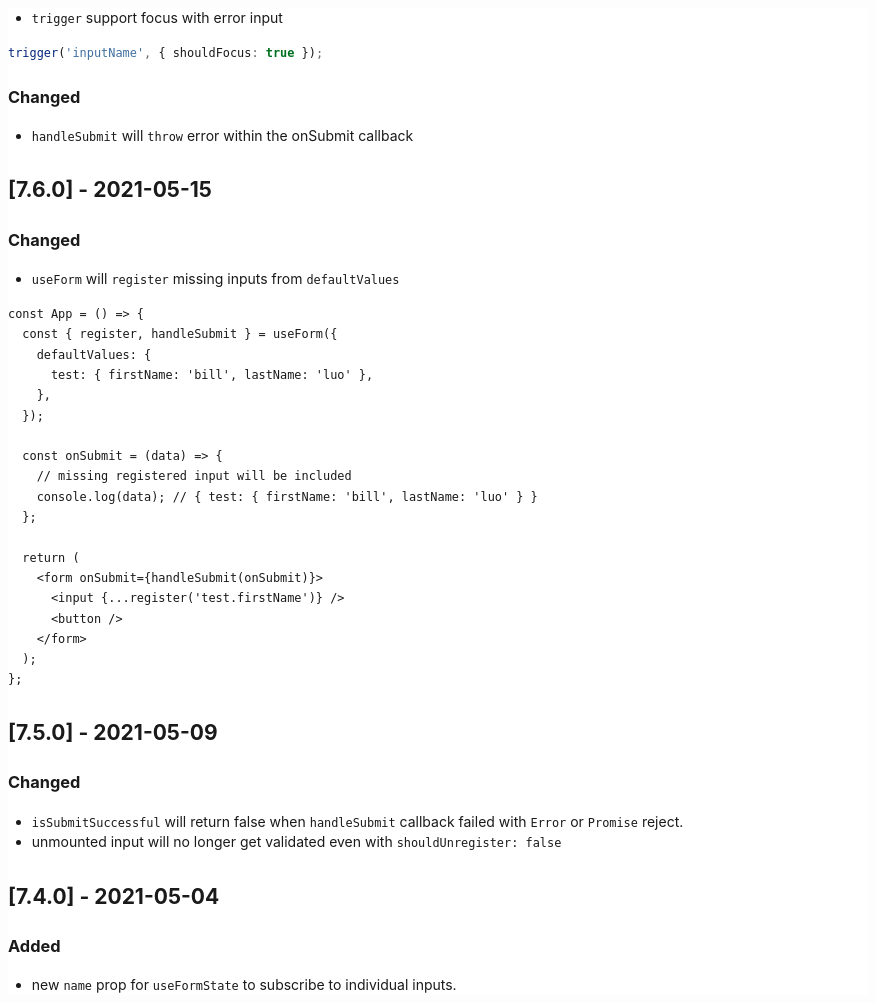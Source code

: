 - `trigger` support focus with error input

```ts
trigger('inputName', { shouldFocus: true });
```

### Changed

- `handleSubmit` will `throw` error within the onSubmit callback

## [7.6.0] - 2021-05-15

### Changed

- `useForm` will `register` missing inputs from `defaultValues`

```tsx
const App = () => {
  const { register, handleSubmit } = useForm({
    defaultValues: {
      test: { firstName: 'bill', lastName: 'luo' },
    },
  });

  const onSubmit = (data) => {
    // missing registered input will be included
    console.log(data); // { test: { firstName: 'bill', lastName: 'luo' } }
  };

  return (
    <form onSubmit={handleSubmit(onSubmit)}>
      <input {...register('test.firstName')} />
      <button />
    </form>
  );
};
```

## [7.5.0] - 2021-05-09

### Changed

- `isSubmitSuccessful` will return false when `handleSubmit` callback failed with `Error` or `Promise` reject.
- unmounted input will no longer get validated even with `shouldUnregister: false`

## [7.4.0] - 2021-05-04

### Added

- new `name` prop for `useFormState` to subscribe to individual inputs.
